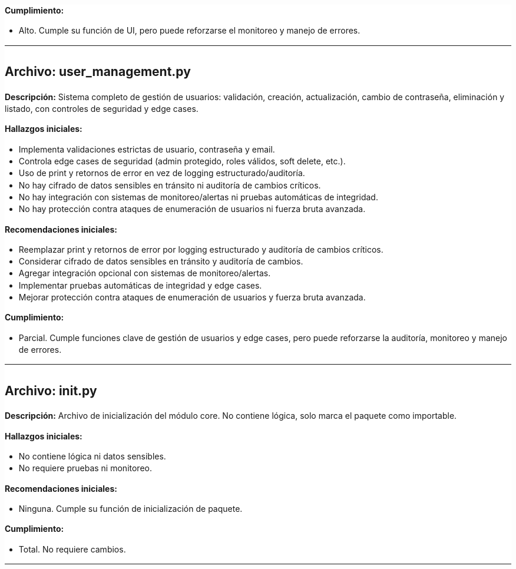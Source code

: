 **Cumplimiento:**
- Alto. Cumple su función de UI, pero puede reforzarse el monitoreo y manejo de errores.

---

## Archivo: user_management.py

**Descripción:**
Sistema completo de gestión de usuarios: validación, creación, actualización, cambio de contraseña, eliminación y listado, con controles de seguridad y edge cases.

**Hallazgos iniciales:**
- Implementa validaciones estrictas de usuario, contraseña y email.
- Controla edge cases de seguridad (admin protegido, roles válidos, soft delete, etc.).
- Uso de print y retornos de error en vez de logging estructurado/auditoría.
- No hay cifrado de datos sensibles en tránsito ni auditoría de cambios críticos.
- No hay integración con sistemas de monitoreo/alertas ni pruebas automáticas de integridad.
- No hay protección contra ataques de enumeración de usuarios ni fuerza bruta avanzada.

**Recomendaciones iniciales:**
- Reemplazar print y retornos de error por logging estructurado y auditoría de cambios críticos.
- Considerar cifrado de datos sensibles en tránsito y auditoría de cambios.
- Agregar integración opcional con sistemas de monitoreo/alertas.
- Implementar pruebas automáticas de integridad y edge cases.
- Mejorar protección contra ataques de enumeración de usuarios y fuerza bruta avanzada.

**Cumplimiento:**
- Parcial. Cumple funciones clave de gestión de usuarios y edge cases, pero puede reforzarse la auditoría, monitoreo y manejo de errores.

---

## Archivo: __init__.py

**Descripción:**
Archivo de inicialización del módulo core. No contiene lógica, solo marca el paquete como importable.

**Hallazgos iniciales:**
- No contiene lógica ni datos sensibles.
- No requiere pruebas ni monitoreo.

**Recomendaciones iniciales:**
- Ninguna. Cumple su función de inicialización de paquete.

**Cumplimiento:**
- Total. No requiere cambios.

---
